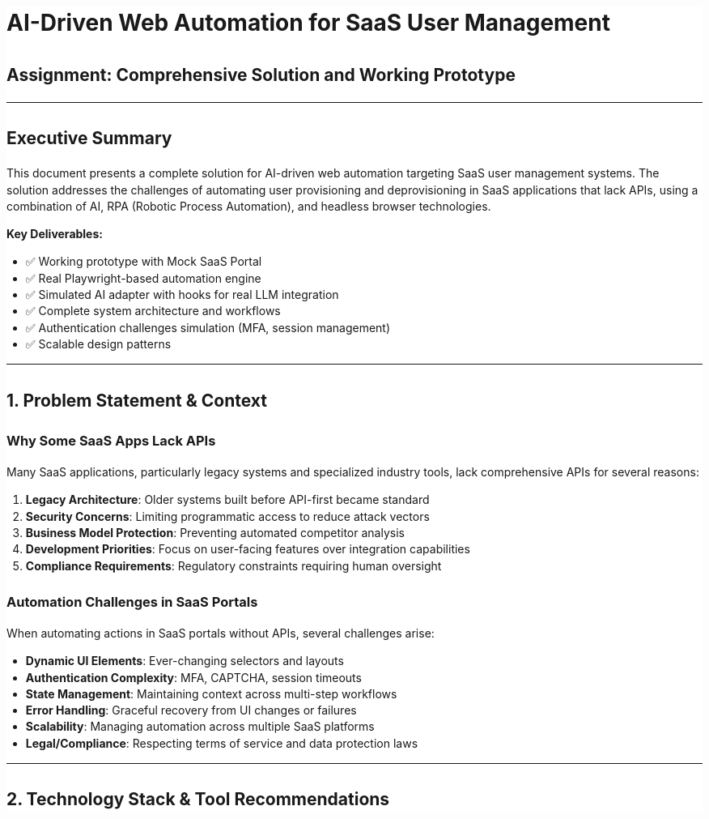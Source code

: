 # AI-Driven Web Automation for SaaS User Management
## Assignment: Comprehensive Solution and Working Prototype

---

## Executive Summary

This document presents a complete solution for AI-driven web automation targeting SaaS user management systems. The solution addresses the challenges of automating user provisioning and deprovisioning in SaaS applications that lack APIs, using a combination of AI, RPA (Robotic Process Automation), and headless browser technologies.

**Key Deliverables:**
- ✅ Working prototype with Mock SaaS Portal
- ✅ Real Playwright-based automation engine
- ✅ Simulated AI adapter with hooks for real LLM integration
- ✅ Complete system architecture and workflows
- ✅ Authentication challenges simulation (MFA, session management)
- ✅ Scalable design patterns

---

## 1. Problem Statement & Context

### Why Some SaaS Apps Lack APIs

Many SaaS applications, particularly legacy systems and specialized industry tools, lack comprehensive APIs for several reasons:

1. **Legacy Architecture**: Older systems built before API-first became standard
2. **Security Concerns**: Limiting programmatic access to reduce attack vectors
3. **Business Model Protection**: Preventing automated competitor analysis
4. **Development Priorities**: Focus on user-facing features over integration capabilities
5. **Compliance Requirements**: Regulatory constraints requiring human oversight

### Automation Challenges in SaaS Portals

When automating actions in SaaS portals without APIs, several challenges arise:

- **Dynamic UI Elements**: Ever-changing selectors and layouts
- **Authentication Complexity**: MFA, CAPTCHA, session timeouts
- **State Management**: Maintaining context across multi-step workflows
- **Error Handling**: Graceful recovery from UI changes or failures
- **Scalability**: Managing automation across multiple SaaS platforms
- **Legal/Compliance**: Respecting terms of service and data protection laws

---

## 2. Technology Stack & Tool Recommendations
